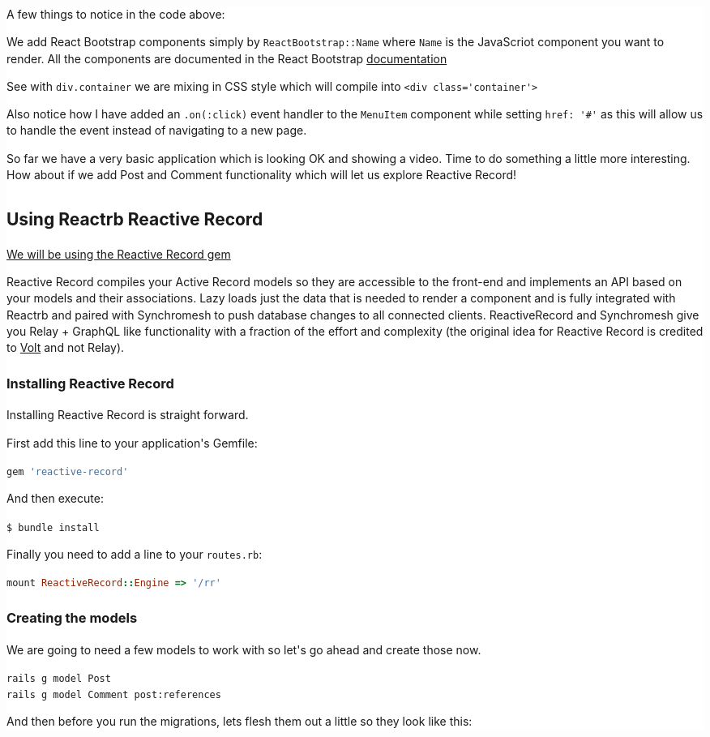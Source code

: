A few things to notice in the code above:

We add React Bootstrap components simply by `ReactBootstrap::Name` where `Name` is the JavaScriot component you want to render. All the components are documented in the React Bootstrap [documentation](https://react-bootstrap.github.io/components.html)

See with `div.container` we are mixing in CSS style which will compile into `<div class='container'>`

Also notice how I have added an `.on(:click)` event handler to the `MenuItem` component while setting `href: '#'` as this will allow us to handle the event instead of navigating to a new page.

So far we have a very basic application which is looking OK and showing a video. Time to do something a little more interesting. How about if we add Post and Comment functionality which will let us explore Reactive Record!

## Using Reactrb Reactive Record

[We will be using the Reactive Record gem](https://github.com/reactrb/reactive-record)

Reactive Record compiles your Active Record models so they are accessible to the front-end and implements an API based on your models and their associations. Lazy loads just the data that is needed to render a component and is fully integrated with Reactrb and paired with Synchromesh to push database changes to all connected clients. ReactiveRecord and Synchromesh give you Relay + GraphQL like functionality with a fraction of the effort and complexity (the original idea for Reactive Record is credited to [Volt](https://github.com/voltrb/volt) and not Relay).

### Installing Reactive Record

Installing Reactive Record is straight forward.

First add this line to your application's Gemfile:

```ruby
gem 'reactive-record'
```

And then execute:

```
$ bundle install
```

Finally you need to add a line to your `routes.rb`:

```ruby
mount ReactiveRecord::Engine => '/rr'
```

### Creating the models

We are going to need a few models to work with so let's go ahead and create those now.

```text
rails g model Post
rails g model Comment post:references
```

And then before you run the migrations, lets flesh them out a little so they look like this:
